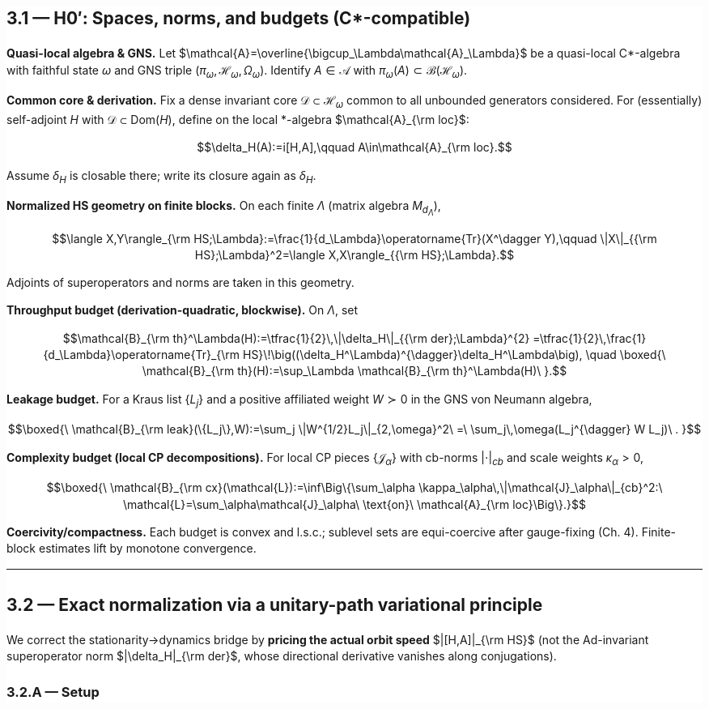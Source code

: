 
## 3.1 — H0′: Spaces, norms, and budgets (C*-compatible)

**Quasi-local algebra & GNS.** Let $\mathcal{A}=\overline{\bigcup_\Lambda\mathcal{A}_\Lambda}$ be a quasi-local C*-algebra with faithful state $\omega$ and GNS triple $(\pi_\omega,\mathcal{H}_\omega,\Omega_\omega)$. Identify $A\in\mathcal{A}$ with $\pi_\omega(A)\subset\mathcal{B}(\mathcal{H}_\omega)$.

**Common core & derivation.** Fix a dense invariant core $\mathcal{D}\subset\mathcal{H}_\omega$ common to all unbounded generators considered. For (essentially) self-adjoint $H$ with $\mathcal{D}\subset\mathrm{Dom}(H)$, define on the local $*$-algebra $\mathcal{A}_{\rm loc}$: 

$$\delta_H(A):=i[H,A],\qquad A\in\mathcal{A}_{\rm loc}.$$

Assume $\delta_H$ is closable there; write its closure again as $\delta_H$. 

**Normalized HS geometry on finite blocks.** On each finite $\Lambda$ (matrix algebra $M_{d_\Lambda}$), 

$$\langle X,Y\rangle_{\rm HS;\Lambda}:=\frac{1}{d_\Lambda}\operatorname{Tr}(X^\dagger Y),\qquad \|X\|_{{\rm HS};\Lambda}^2=\langle X,X\rangle_{{\rm HS};\Lambda}.$$

Adjoints of superoperators and norms are taken in this geometry. 

**Throughput budget (derivation-quadratic, blockwise).** On $\Lambda$, set 

$$\mathcal{B}_{\rm th}^\Lambda(H):=\tfrac{1}{2}\,\|\delta_H\|_{{\rm der};\Lambda}^{2} =\tfrac{1}{2}\,\frac{1}{d_\Lambda}\operatorname{Tr}_{\rm HS}\!\big((\delta_H^\Lambda)^{\dagger}\delta_H^\Lambda\big), \quad \boxed{\ \mathcal{B}_{\rm th}(H):=\sup_\Lambda \mathcal{B}_{\rm th}^\Lambda(H)\ }.$$

**Leakage budget.** For a Kraus list $\{L_j\}$ and a positive affiliated weight $W\succ0$ in the GNS von Neumann algebra, 

$$\boxed{\ \mathcal{B}_{\rm leak}(\{L_j\},W):=\sum_j \|W^{1/2}L_j\|_{2,\omega}^2\ =\ \sum_j\,\omega(L_j^{\dagger} W L_j)\ . }$$

**Complexity budget (local CP decompositions).** For local CP pieces $\{\mathcal{J}_\alpha\}$ with cb-norms $|\cdot|_{cb}$ and scale weights $\kappa_\alpha>0$, 

$$\boxed{\ \mathcal{B}_{\rm cx}(\mathcal{L}):=\inf\Big\{\sum_\alpha \kappa_\alpha\,\|\mathcal{J}_\alpha\|_{cb}^2:\ \mathcal{L}=\sum_\alpha\mathcal{J}_\alpha\ \text{on}\ \mathcal{A}_{\rm loc}\Big\}.}$$

**Coercivity/compactness.** Each budget is convex and l.s.c.; sublevel sets are equi-coercive after gauge-fixing (Ch. 4). Finite-block estimates lift by monotone convergence. 

---

## 3.2 — Exact normalization via a unitary-path variational principle

We correct the stationarity→dynamics bridge by **pricing the actual orbit speed** $|[H,A]|_{\rm HS}$ (not the Ad-invariant superoperator norm $|\delta_H|_{\rm der}$, whose directional derivative vanishes along conjugations).

### 3.2.A — Setup

